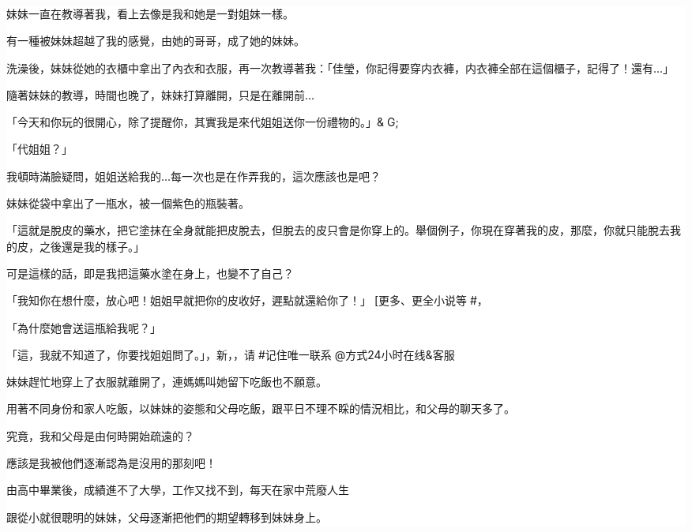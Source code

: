
妹妹一直在教導著我，看上去像是我和她是一對姐妹一樣。



有一種被妹妹超越了我的感覺，由她的哥哥，成了她的妹妹。



洗澡後，妹妹從她的衣櫃中拿出了內衣和衣服，再一次教導著我：「佳瑩，你記得要穿内衣褲，内衣褲全部在這個櫃子，記得了！還有...」



隨著妹妹的教導，時間也晚了，妹妹打算離開，只是在離開前...



「今天和你玩的很開心，除了提醒你，其實我是來代姐姐送你一份禮物的。」& G;



「代姐姐？」



我頓時滿臉疑問，姐姐送給我的...每一次也是在作弄我的，這次應該也是吧？



妹妹從袋中拿出了一瓶水，被一個紫色的瓶裝著。



「這就是脫皮的藥水，把它塗抹在全身就能把皮脫去，但脫去的皮只會是你穿上的。舉個例子，你現在穿著我的皮，那麼，你就只能脫去我的皮，之後還是我的樣子。」



可是這樣的話，即是我把這藥水塗在身上，也變不了自己？



「我知你在想什麼，放心吧！姐姐早就把你的皮收好，遲點就還給你了！」 [更多、更全小说等 #，



「為什麼她會送這瓶給我呢？」



「這，我就不知道了，你要找姐姐問了。」，新，，请 #记住唯一联系 @方式24小时在线&客服





妹妹趕忙地穿上了衣服就離開了，連媽媽叫她留下吃飯也不願意。



用著不同身份和家人吃飯，以妹妹的姿態和父母吃飯，跟平日不理不睬的情況相比，和父母的聊天多了。



究竟，我和父母是由何時開始疏遠的？



應該是我被他們逐漸認為是沒用的那刻吧！



由高中畢業後，成績進不了大學，工作又找不到，每天在家中荒廢人生



跟從小就很聰明的妹妹，父母逐漸把他們的期望轉移到妹妹身上。
